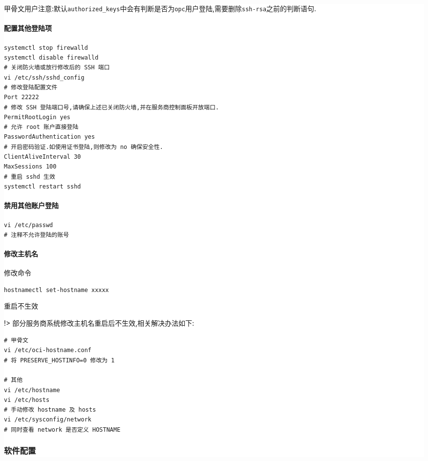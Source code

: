 甲骨文用户注意:默认`authorized_keys`中会有判断是否为`opc`用户登陆,需要删除`ssh-rsa`之前的判断语句.

#### 配置其他登陆项

```shell
systemctl stop firewalld
systemctl disable firewalld
# 关闭防火墙或放行修改后的 SSH 端口
vi /etc/ssh/sshd_config
# 修改登陆配置文件
Port 22222
# 修改 SSH 登陆端口号,请确保上述已关闭防火墙,并在服务商控制面板开放端口.
PermitRootLogin yes
# 允许 root 账户直接登陆
PasswordAuthentication yes
# 开启密码验证.如使用证书登陆,则修改为 no 确保安全性.
ClientAliveInterval 30
MaxSessions 100
# 重启 sshd 生效
systemctl restart sshd
```

#### 禁用其他账户登陆

```shell
vi /etc/passwd
# 注释不允许登陆的账号
```

#### 修改主机名

修改命令

```shell
hostnamectl set-hostname xxxxx
```

重启不生效

!> 部分服务商系统修改主机名重启后不生效,相关解决办法如下:

```shell
# 甲骨文
vi /etc/oci-hostname.conf
# 将 PRESERVE_HOSTINFO=0 修改为 1

# 其他
vi /etc/hostname
vi /etc/hosts
# 手动修改 hostname 及 hosts
vi /etc/sysconfig/network
# 同时查看 network 是否定义 HOSTNAME
```

### 软件配置
